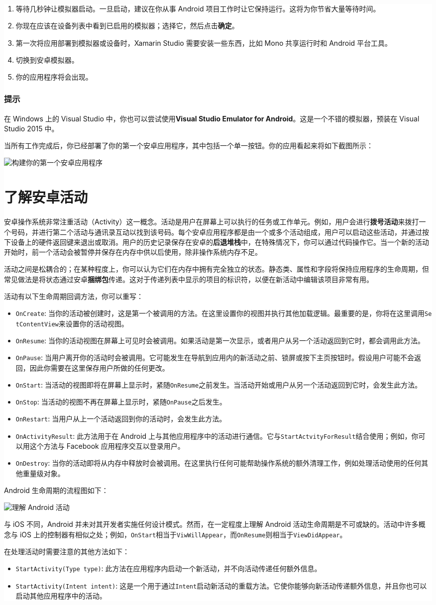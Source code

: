 1.  等待几秒钟让模拟器启动。一旦启动，建议在你从事 Android 项目工作时让它保持运行。这将为你节省大量等待时间。

1.  你现在应该在设备列表中看到已启用的模拟器；选择它，然后点击**确定**。

1.  第一次将应用部署到模拟器或设备时，Xamarin Studio 需要安装一些东西，比如 Mono 共享运行时和 Android 平台工具。

1.  切换到安卓模拟器。

1.  你的应用程序将会出现。

### 提示

在 Windows 上的 Visual Studio 中，你也可以尝试使用**Visual Studio Emulator for Android**。这是一个不错的模拟器，预装在 Visual Studio 2015 中。

当所有工作完成后，你已经部署了你的第一个安卓应用程序，其中包括一个单一按钮。你的应用看起来将如下截图所示：

![构建你的第一个安卓应用程序](https://github.com/OpenDocCN/freelearn-android-pt2-zh/raw/master/docs/xmr-4x-xplat-app-dev/img/image00205.jpeg)

# 了解安卓活动

安卓操作系统非常注重活动（Activity）这一概念。活动是用户在屏幕上可以执行的任务或工作单元。例如，用户会进行**拨号活动**来拨打一个号码，并进行第二个活动与通讯录互动以找到该号码。每个安卓应用程序都是由一个或多个活动组成，用户可以启动这些活动，并通过按下设备上的硬件返回键来退出或取消。用户的历史记录保存在安卓的**后退堆栈**中，在特殊情况下，你可以通过代码操作它。当一个新的活动开始时，前一个活动会被暂停并保存在内存中供以后使用，除非操作系统内存不足。

活动之间是松耦合的；在某种程度上，你可以认为它们在内存中拥有完全独立的状态。静态类、属性和字段将保持应用程序的生命周期，但常见做法是将状态通过安卓**捆绑包**传递。这对于传递列表中显示的项目的标识符，以便在新活动中编辑该项目非常有用。

活动有以下生命周期回调方法，你可以重写：

+   `OnCreate`: 当你的活动被创建时，这是第一个被调用的方法。在这里设置你的视图并执行其他加载逻辑。最重要的是，你将在这里调用`SetContentView`来设置你的活动视图。

+   `OnResume`: 当你的活动视图在屏幕上可见时会被调用。如果活动是第一次显示，或者用户从另一个活动返回到它时，都会调用此方法。

+   `OnPause`: 当用户离开你的活动时会被调用。它可能发生在导航到应用内的新活动之前、锁屏或按下主页按钮时。假设用户可能不会返回，因此你需要在这里保存用户所做的任何更改。

+   `OnStart`: 当活动的视图即将在屏幕上显示时，紧随`OnResume`之前发生。当活动开始或用户从另一个活动返回到它时，会发生此方法。

+   `OnStop`: 当活动的视图不再在屏幕上显示时，紧随`OnPause`之后发生。

+   `OnRestart`: 当用户从上一个活动返回到你的活动时，会发生此方法。

+   `OnActivityResult`: 此方法用于在 Android 上与其他应用程序中的活动进行通信。它与`StartActvityForResult`结合使用；例如，你可以用这个方法与 Facebook 应用程序交互以登录用户。

+   `OnDestroy`: 当你的活动即将从内存中释放时会被调用。在这里执行任何可能帮助操作系统的额外清理工作，例如处理活动使用的任何其他重量级对象。

Android 生命周期的流程图如下：

![理解 Android 活动](https://github.com/OpenDocCN/freelearn-android-pt2-zh/raw/master/docs/xmr-4x-xplat-app-dev/img/image00206.jpeg)

与 iOS 不同，Android 并未对其开发者实施任何设计模式。然而，在一定程度上理解 Android 活动生命周期是不可或缺的。活动中许多概念与 iOS 上的控制器有相似之处；例如，`OnStart`相当于`ViwWillAppear`，而`OnResume`则相当于`ViewDidAppear`。

在处理活动时需要注意的其他方法如下：

+   `StartActivity(Type type)`: 此方法在应用程序内启动一个新活动，并不向活动传递任何额外信息。

+   `StartActivity(Intent intent)`: 这是一个用于通过`Intent`启动新活动的重载方法。它使你能够向新活动传递额外信息，并且你也可以启动其他应用程序中的活动。
